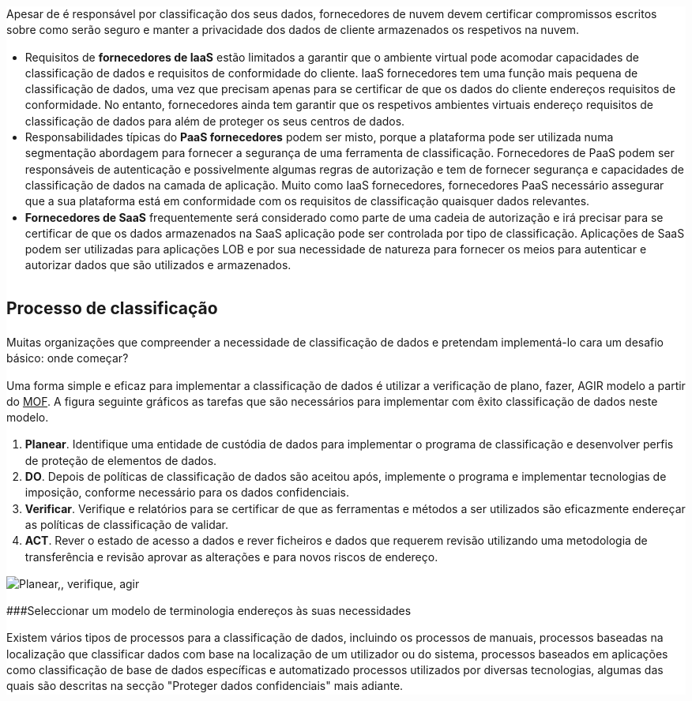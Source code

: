 Apesar de é responsável por classificação dos seus dados, fornecedores de nuvem devem certificar compromissos escritos sobre como serão seguro e manter a privacidade dos dados de cliente armazenados os respetivos na nuvem.  

- Requisitos de **fornecedores de IaaS** estão limitados a garantir que o ambiente virtual pode acomodar capacidades de classificação de dados e requisitos de conformidade do cliente. IaaS fornecedores tem uma função mais pequena de classificação de dados, uma vez que precisam apenas para se certificar de que os dados do cliente endereços requisitos de conformidade. No entanto, fornecedores ainda tem garantir que os respetivos ambientes virtuais endereço requisitos de classificação de dados para além de proteger os seus centros de dados.
- Responsabilidades típicas do **PaaS fornecedores** podem ser misto, porque a plataforma pode ser utilizada numa segmentação abordagem para fornecer a segurança de uma ferramenta de classificação. Fornecedores de PaaS podem ser responsáveis de autenticação e possivelmente algumas regras de autorização e tem de fornecer segurança e capacidades de classificação de dados na camada de aplicação. Muito como IaaS fornecedores, fornecedores PaaS necessário assegurar que a sua plataforma está em conformidade com os requisitos de classificação quaisquer dados relevantes.
- **Fornecedores de SaaS** frequentemente será considerado como parte de uma cadeia de autorização e irá precisar para se certificar de que os dados armazenados na SaaS aplicação pode ser controlada por tipo de classificação. Aplicações de SaaS podem ser utilizadas para aplicações LOB e por sua necessidade de natureza para fornecer os meios para autenticar e autorizar dados que são utilizados e armazenados. 

## <a name="classification-process"></a>Processo de classificação 

Muitas organizações que compreender a necessidade de classificação de dados e pretendam implementá-lo cara um desafio básico: onde começar?

Uma forma simple e eficaz para implementar a classificação de dados é utilizar a verificação de plano, fazer, AGIR modelo a partir do [MOF](https://technet.microsoft.com/solutionaccelerators/dd320379.aspx). A figura seguinte gráficos as tarefas que são necessários para implementar com êxito classificação de dados neste modelo.  

1. **Planear**. Identifique uma entidade de custódia de dados para implementar o programa de classificação e desenvolver perfis de proteção de elementos de dados. 
2. **DO**. Depois de políticas de classificação de dados são aceitou após, implemente o programa e implementar tecnologias de imposição, conforme necessário para os dados confidenciais.  
3. **Verificar**. Verifique e relatórios para se certificar de que as ferramentas e métodos a ser utilizados são eficazmente endereçar as políticas de classificação de validar. 
4. **ACT**. Rever o estado de acesso a dados e rever ficheiros e dados que requerem revisão utilizando uma metodologia de transferência e revisão aprovar as alterações e para novos riscos de endereço.  

![Planear,, verifique, agir](./media/azure-security-data-classification/azure-security-data-classification-fig3.png)
 
###<a name="select-a-terminology-model-that-addresses-your-needs"></a>Seleccionar um modelo de terminologia endereços às suas necessidades
 
Existem vários tipos de processos para a classificação de dados, incluindo os processos de manuais, processos baseadas na localização que classificar dados com base na localização de um utilizador ou do sistema, processos baseados em aplicações como classificação de base de dados específicas e automatizado processos utilizados por diversas tecnologias, algumas das quais são descritas na secção "Proteger dados confidenciais" mais adiante.  
 